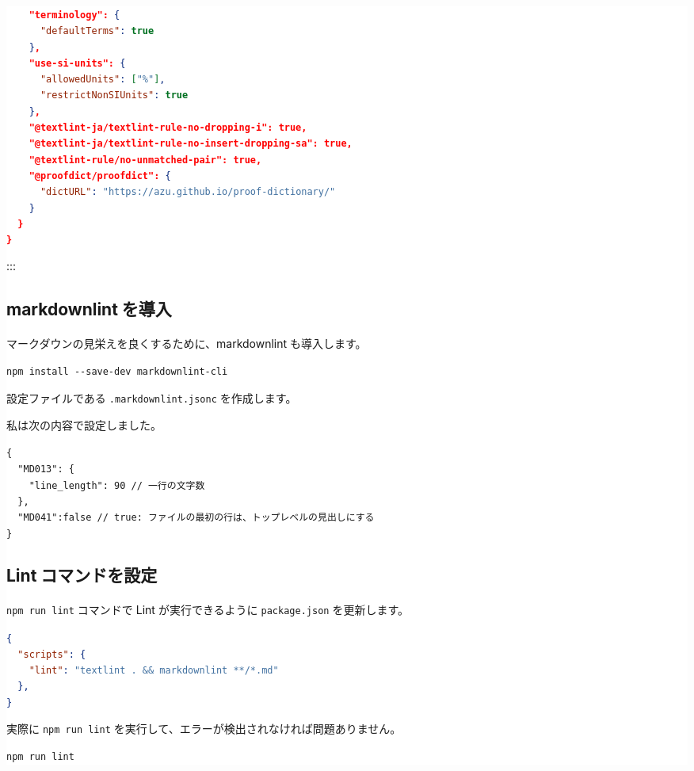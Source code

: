 ```json
    "terminology": {
      "defaultTerms": true
    },
    "use-si-units": {
      "allowedUnits": ["%"],
      "restrictNonSIUnits": true
    },
    "@textlint-ja/textlint-rule-no-dropping-i": true,
    "@textlint-ja/textlint-rule-no-insert-dropping-sa": true,
    "@textlint-rule/no-unmatched-pair": true,
    "@proofdict/proofdict": {
      "dictURL": "https://azu.github.io/proof-dictionary/"
    }
  }
}
```

:::

## markdownlint を導入

マークダウンの見栄えを良くするために、markdownlint も導入します。

```shell
npm install --save-dev markdownlint-cli
```

設定ファイルである `.markdownlint.jsonc` を作成します。

私は次の内容で設定しました。

```json:.markdownlint.jsonc
{
  "MD013": {
    "line_length": 90 // 一行の文字数
  },
  "MD041":false // true: ファイルの最初の行は、トップレベルの見出しにする
}
```

## Lint コマンドを設定

`npm run lint` コマンドで Lint が実行できるように `package.json` を更新します。

```json:package.json
{
  "scripts": {
    "lint": "textlint . && markdownlint **/*.md"
  },
}
```

実際に `npm run lint` を実行して、エラーが検出されなければ問題ありません。

```shell
npm run lint
```
